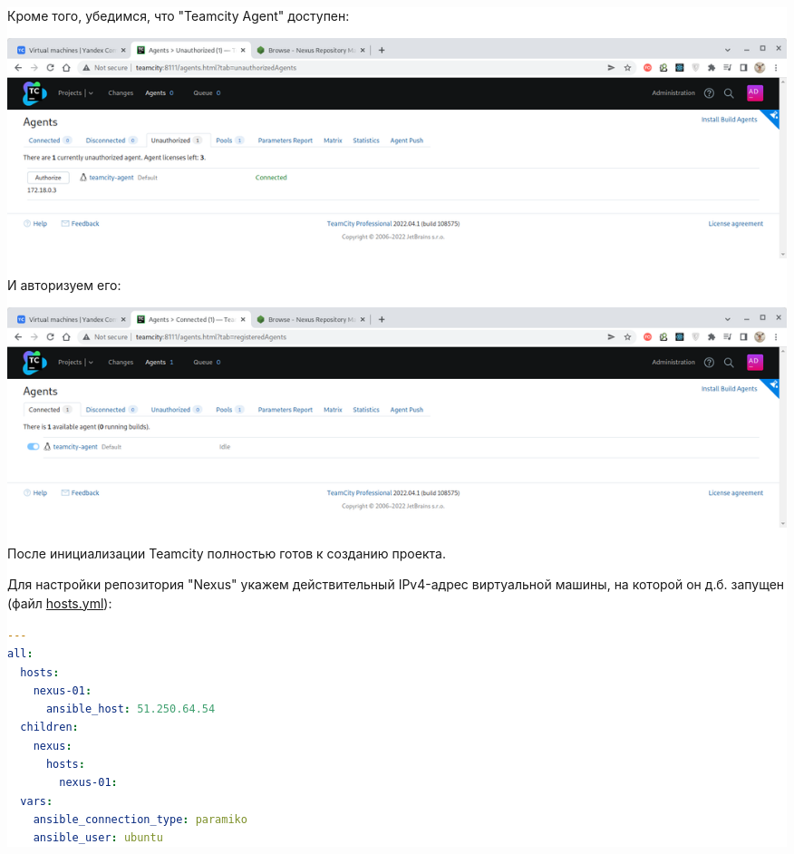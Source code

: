 Кроме того, убедимся, что "Teamcity Agent" доступен:

![](tc_agent_available.png)

И авторизуем его:

![](tc_agent_connected.png)

После инициализации Teamcity полностью готов к созданию проекта.

Для настройки репозитория "Nexus" укажем действительный IPv4-адрес виртуальной машины, на которой он
д.б. запущен (файл [hosts.yml](./infrastructure/inventory/cicd/hosts.yml)):

````yaml
---
all:
  hosts:
    nexus-01:
      ansible_host: 51.250.64.54
  children:
    nexus:
      hosts:
        nexus-01:
  vars:
    ansible_connection_type: paramiko
    ansible_user: ubuntu
````
